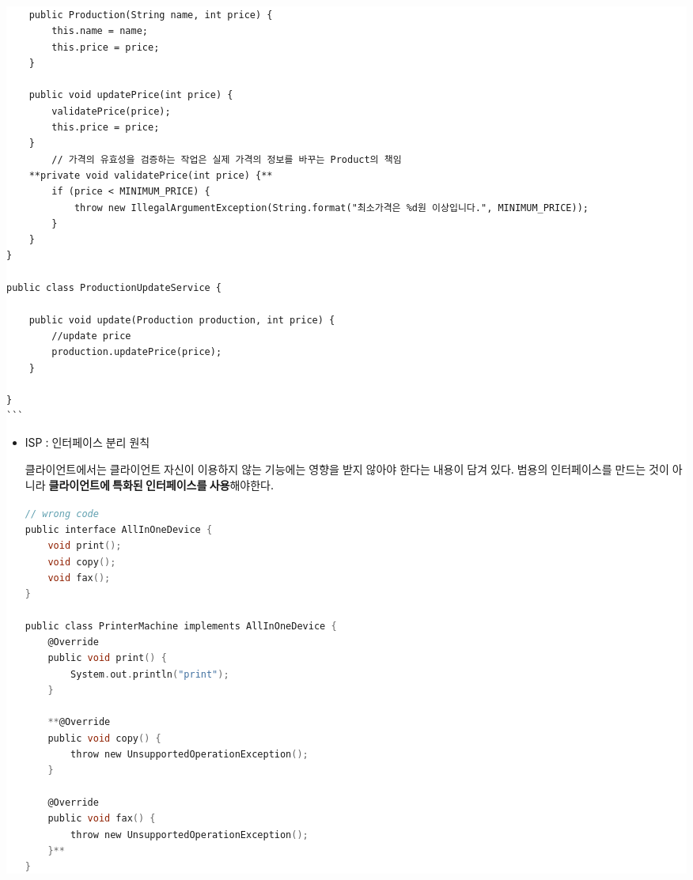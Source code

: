         public Production(String name, int price) {
            this.name = name;
            this.price = price;
        }
    
        public void updatePrice(int price) {
            validatePrice(price);
            this.price = price;
        }
    		// 가격의 유효성을 검증하는 작업은 실제 가격의 정보를 바꾸는 Product의 책임
        **private void validatePrice(int price) {**
            if (price < MINIMUM_PRICE) {
                throw new IllegalArgumentException(String.format("최소가격은 %d원 이상입니다.", MINIMUM_PRICE));
            }
        }
    }
    
    public class ProductionUpdateService {
    
        public void update(Production production, int price) {
            //update price
            production.updatePrice(price);
        }
    
    }
    ```
    
- ISP : 인터페이스 분리 원칙
    
    
    클라이언트에서는 클라이언트 자신이 이용하지 않는 기능에는 영향을 받지 않아야 한다는 내용이 담겨 있다. 범용의 인터페이스를 만드는 것이 아니라 **클라이언트에 특화된 인터페이스를 사용**해야한다. 
    
    ```c
    // wrong code
    public interface AllInOneDevice {
        void print();
        void copy();
        void fax();
    }
    
    public class PrinterMachine implements AllInOneDevice {
        @Override
        public void print() {
            System.out.println("print");
        }
    
        **@Override
        public void copy() {
            throw new UnsupportedOperationException();
        }
    
        @Override
        public void fax() {
            throw new UnsupportedOperationException();
        }**
    }
    ```
    
